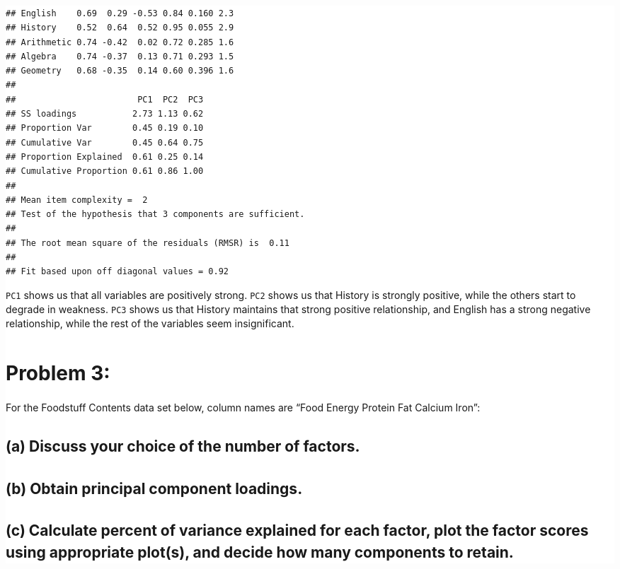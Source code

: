     ## English    0.69  0.29 -0.53 0.84 0.160 2.3
    ## History    0.52  0.64  0.52 0.95 0.055 2.9
    ## Arithmetic 0.74 -0.42  0.02 0.72 0.285 1.6
    ## Algebra    0.74 -0.37  0.13 0.71 0.293 1.5
    ## Geometry   0.68 -0.35  0.14 0.60 0.396 1.6
    ## 
    ##                        PC1  PC2  PC3
    ## SS loadings           2.73 1.13 0.62
    ## Proportion Var        0.45 0.19 0.10
    ## Cumulative Var        0.45 0.64 0.75
    ## Proportion Explained  0.61 0.25 0.14
    ## Cumulative Proportion 0.61 0.86 1.00
    ## 
    ## Mean item complexity =  2
    ## Test of the hypothesis that 3 components are sufficient.
    ## 
    ## The root mean square of the residuals (RMSR) is  0.11 
    ## 
    ## Fit based upon off diagonal values = 0.92

`PC1` shows us that all variables are positively strong. `PC2` shows us that History is strongly positive, while the others start to degrade in weakness. `PC3` shows us that History maintains that strong positive relationship, and English has a strong negative relationship, while the rest of the variables seem insignificant.

Problem 3:
==========

For the Foodstuff Contents data set below, column names are “Food Energy Protein Fat Calcium Iron”:

(a) Discuss your choice of the number of factors.
-------------------------------------------------

(b) Obtain principal component loadings.
----------------------------------------

(c) Calculate percent of variance explained for each factor, plot the factor scores using appropriate plot(s), and decide how many components to retain.
--------------------------------------------------------------------------------------------------------------------------------------------------------

